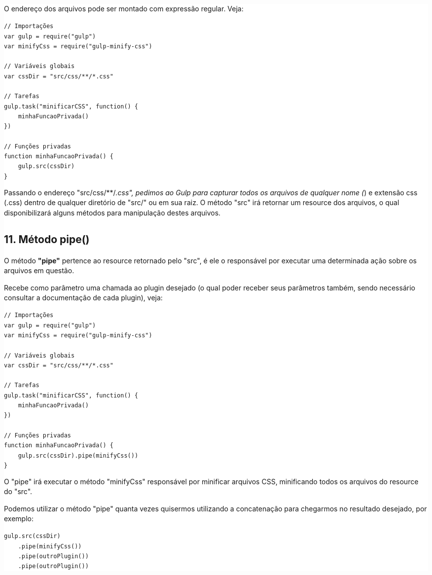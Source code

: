 O endereço dos arquivos pode ser montado com expressão regular. Veja:

    // Importações
    var gulp = require("gulp")
    var minifyCss = require("gulp-minify-css")
    
    // Variáveis globais
    var cssDir = "src/css/**/*.css"

    // Tarefas
    gulp.task("minificarCSS", function() {
        minhaFuncaoPrivada()
    })
   
    // Funções privadas
    function minhaFuncaoPrivada() {
        gulp.src(cssDir)
    }
Passando o endereço "src/css/**/*.css", pedimos ao Gulp para capturar todos os arquivos de qualquer nome (*) e extensão css (.css) dentro de qualquer diretório de "src/" ou em sua raiz.
O método "src" irá retornar um resource dos arquivos, o qual disponibilizará alguns métodos para manipulação destes arquivos.
## 11. Método pipe()
O método **"pipe"** pertence ao resource retornado pelo "src", é ele o responsável por executar uma determinada ação sobre os arquivos em questão.

Recebe como parâmetro uma chamada ao plugin desejado (o qual poder receber seus parâmetros também, sendo necessário consultar a documentação de cada plugin), veja:

    // Importações
    var gulp = require("gulp")
    var minifyCss = require("gulp-minify-css")
    
    // Variáveis globais
    var cssDir = "src/css/**/*.css"

    // Tarefas
    gulp.task("minificarCSS", function() {
        minhaFuncaoPrivada()
    })
    
    // Funções privadas
    function minhaFuncaoPrivada() {
        gulp.src(cssDir).pipe(minifyCss())
    }
O "pipe" irá executar o método "minifyCss" responsável por minificar arquivos CSS, minificando todos os arquivos do resource do "src".

Podemos utilizar o método "pipe" quanta vezes quisermos utilizando a concatenação para chegarmos no resultado desejado, por exemplo:
    
    gulp.src(cssDir)
        .pipe(minifyCss())
        .pipe(outroPlugin())
        .pipe(outroPlugin())
        
